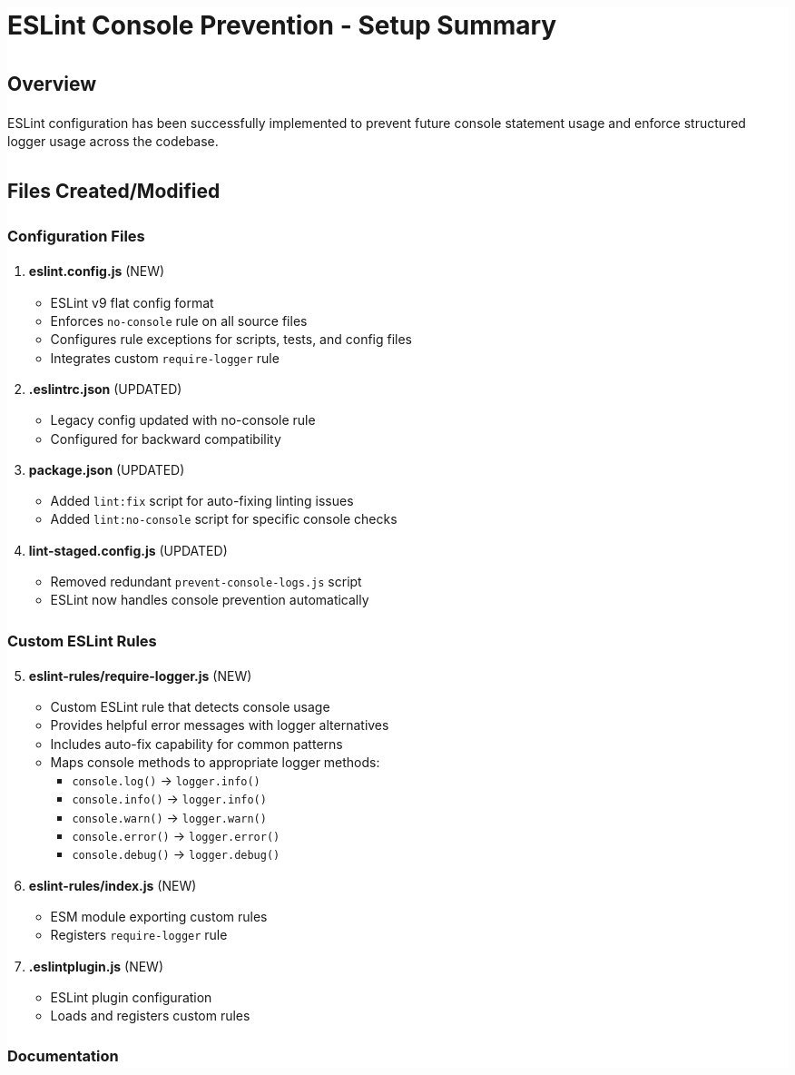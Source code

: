 # ESLint Console Prevention - Setup Summary

## Overview

ESLint configuration has been successfully implemented to prevent future console statement usage and enforce structured logger usage across the codebase.

## Files Created/Modified

### Configuration Files

1. **eslint.config.js** (NEW)
   - ESLint v9 flat config format
   - Enforces `no-console` rule on all source files
   - Configures rule exceptions for scripts, tests, and config files
   - Integrates custom `require-logger` rule

2. **.eslintrc.json** (UPDATED)
   - Legacy config updated with no-console rule
   - Configured for backward compatibility

3. **package.json** (UPDATED)
   - Added `lint:fix` script for auto-fixing linting issues
   - Added `lint:no-console` script for specific console checks

4. **lint-staged.config.js** (UPDATED)
   - Removed redundant `prevent-console-logs.js` script
   - ESLint now handles console prevention automatically

### Custom ESLint Rules

5. **eslint-rules/require-logger.js** (NEW)
   - Custom ESLint rule that detects console usage
   - Provides helpful error messages with logger alternatives
   - Includes auto-fix capability for common patterns
   - Maps console methods to appropriate logger methods:
     - `console.log()` → `logger.info()`
     - `console.info()` → `logger.info()`
     - `console.warn()` → `logger.warn()`
     - `console.error()` → `logger.error()`
     - `console.debug()` → `logger.debug()`

6. **eslint-rules/index.js** (NEW)
   - ESM module exporting custom rules
   - Registers `require-logger` rule

7. **.eslintplugin.js** (NEW)
   - ESLint plugin configuration
   - Loads and registers custom rules

### Documentation
